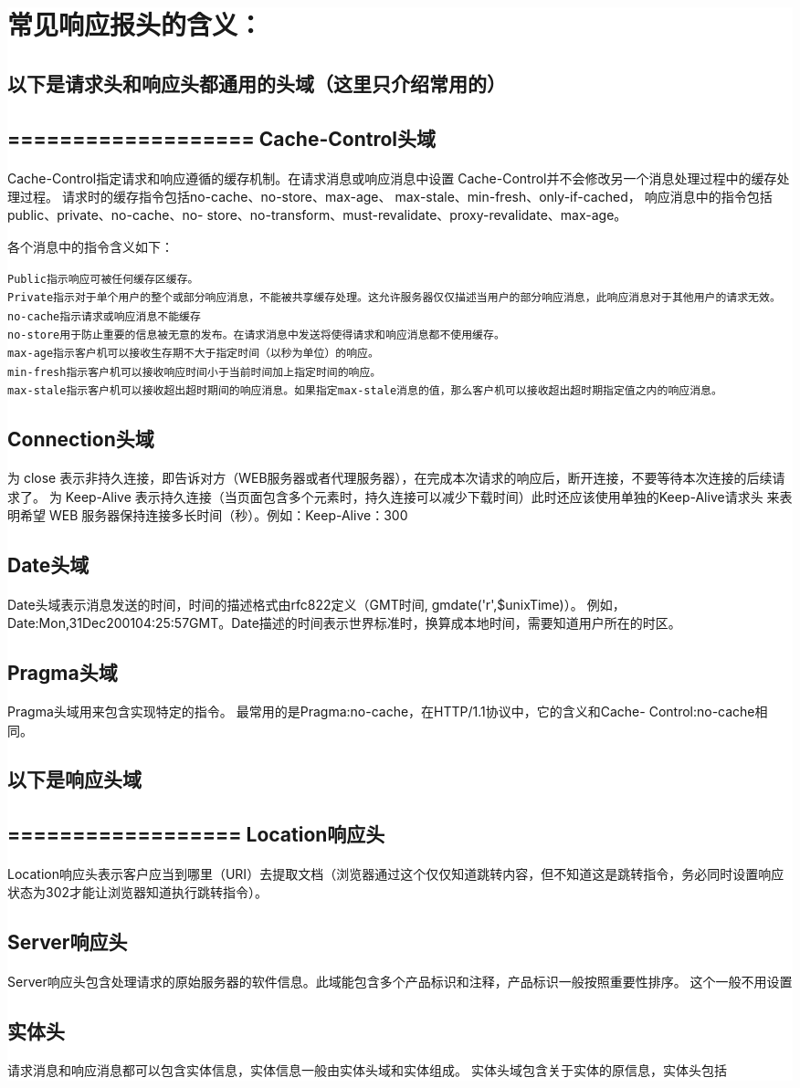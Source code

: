 # 常见响应报头的含义：

## 以下是请求头和响应头都通用的头域（这里只介绍常用的）
===================
Cache-Control头域
----
Cache-Control指定请求和响应遵循的缓存机制。在请求消息或响应消息中设置 Cache-Control并不会修改另一个消息处理过程中的缓存处理过程。
请求时的缓存指令包括no-cache、no-store、max-age、 max-stale、min-fresh、only-if-cached，
响应消息中的指令包括public、private、no-cache、no- store、no-transform、must-revalidate、proxy-revalidate、max-age。

各个消息中的指令含义如下：

    Public指示响应可被任何缓存区缓存。
    Private指示对于单个用户的整个或部分响应消息，不能被共享缓存处理。这允许服务器仅仅描述当用户的部分响应消息，此响应消息对于其他用户的请求无效。
    no-cache指示请求或响应消息不能缓存
    no-store用于防止重要的信息被无意的发布。在请求消息中发送将使得请求和响应消息都不使用缓存。
    max-age指示客户机可以接收生存期不大于指定时间（以秒为单位）的响应。
    min-fresh指示客户机可以接收响应时间小于当前时间加上指定时间的响应。
    max-stale指示客户机可以接收超出超时期间的响应消息。如果指定max-stale消息的值，那么客户机可以接收超出超时期指定值之内的响应消息。

Connection头域
----
为 close 表示非持久连接，即告诉对方（WEB服务器或者代理服务器），在完成本次请求的响应后，断开连接，不要等待本次连接的后续请求了。
为 Keep-Alive 表示持久连接（当页面包含多个元素时，持久连接可以减少下载时间）此时还应该使用单独的Keep-Alive请求头 来表明希望 WEB 服务器保持连接多长时间（秒）。例如：Keep-Alive：300

Date头域
----
Date头域表示消息发送的时间，时间的描述格式由rfc822定义（GMT时间, gmdate('r',$unixTime)）。
例如，Date:Mon,31Dec200104:25:57GMT。Date描述的时间表示世界标准时，换算成本地时间，需要知道用户所在的时区。

Pragma头域
----
Pragma头域用来包含实现特定的指令。
最常用的是Pragma:no-cache，在HTTP/1.1协议中，它的含义和Cache- Control:no-cache相同。


## 以下是响应头域
==================
Location响应头
----
Location响应头表示客户应当到哪里（URI）去提取文档（浏览器通过这个仅仅知道跳转内容，但不知道这是跳转指令，务必同时设置响应状态为302才能让浏览器知道执行跳转指令）。

Server响应头
----
Server响应头包含处理请求的原始服务器的软件信息。此域能包含多个产品标识和注释，产品标识一般按照重要性排序。
这个一般不用设置

实体头
----
请求消息和响应消息都可以包含实体信息，实体信息一般由实体头域和实体组成。
实体头域包含关于实体的原信息，实体头包括
